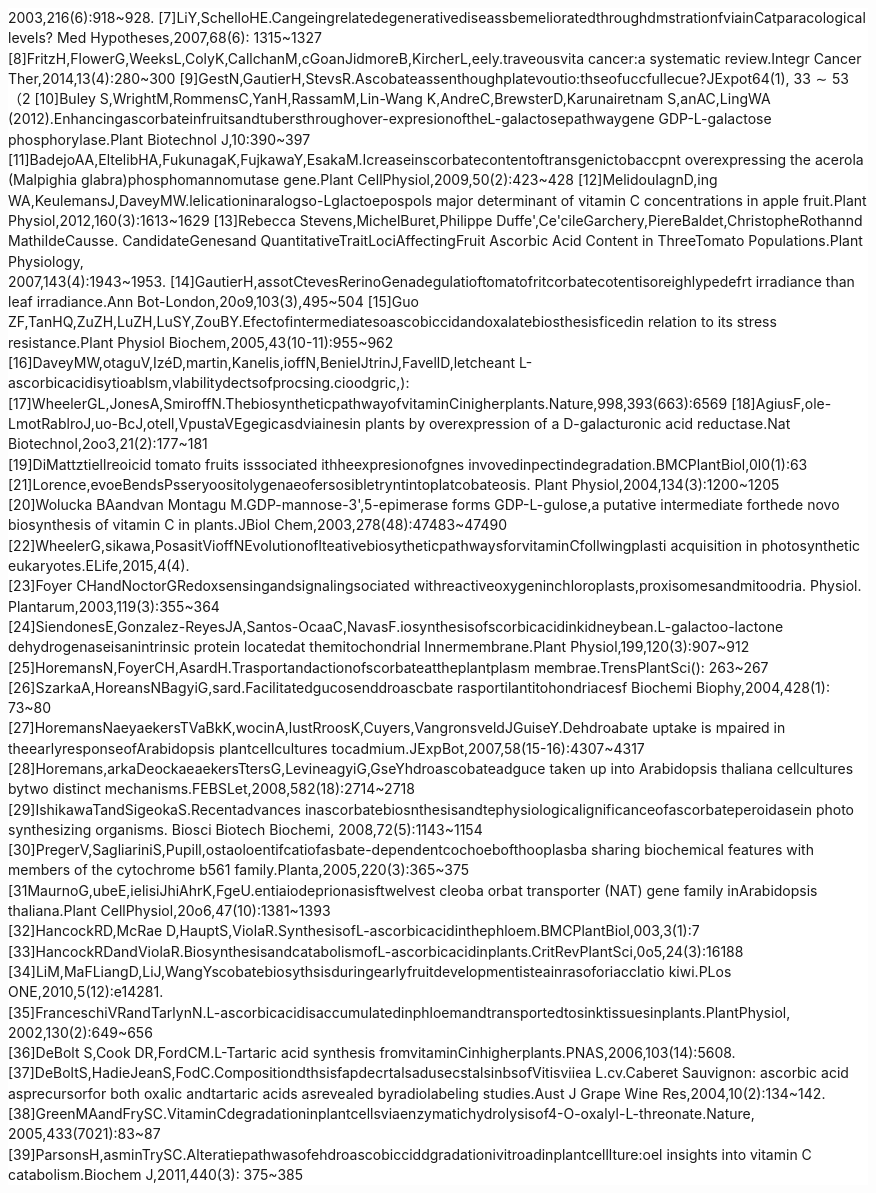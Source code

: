 2003,216(6):918\~928. [7]LiY,SchelloHE.CangeingrelatedegenerativediseassbemelioratedthroughdmstrationfviainCatparacological levels? Med Hypotheses,2007,68(6): 1315\~1327 [8]FritzH,FlowerG,WeeksL,ColyK,CallchanM,cGoanJidmoreB,KircherL,eely.traveousvita cancer:a systematic review.Integr Cancer Ther,2014,13(4):280\~300 [9]GestN,GautierH,StevsR.Ascobateassenthoughplatevoutio:thseofuccfullecue?JExpot64(1), $3 3 \sim 5 3$ （2 [10]Buley S,WrightM,RommensC,YanH,RassamM,Lin-Wang K,AndreC,BrewsterD,Karunairetnam S,anAC,LingWA (2012).Enhancingascorbateinfruitsandtubersthroughover-expresionoftheL-galactosepathwaygene GDP-L-galactose phosphorylase.Plant Biotechnol J,10:390\~397 [11]BadejoAA,EltelibHA,FukunagaK,FujkawaY,EsakaM.Icreaseinscorbatecontentoftransgenictobaccpnt overexpressing the acerola (Malpighia glabra)phosphomannomutase gene.Plant CellPhysiol,2009,50(2):423\~428 [12]MelidouIagnD,ing WA,KeulemansJ,DaveyMW.lelicationinaralogso-Lglactoepospols major determinant of vitamin C concentrations in apple fruit.Plant Physiol,2012,160(3):1613\~1629 [13]Rebecca Stevens,MichelBuret,Philippe Duffe',Ce'cileGarchery,PiereBaldet,ChristopheRothannd MathildeCausse. CandidateGenesand QuantitativeTraitLociAffectingFruit Ascorbic Acid Content in ThreeTomato Populations.Plant Physiology,   
2007,143(4):1943\~1953. [14]GautierH,assotCtevesRerinoGenadegulatioftomatofritcorbatecotentisoreighlypedefrt irradiance than leaf irradiance.Ann Bot-London,20o9,103(3),495\~504 [15]Guo ZF,TanHQ,ZuZH,LuZH,LuSY,ZouBY.Efectofintermediatesoascobiccidandoxalatebiosthesisficedin relation to its stress resistance.Plant Physiol Biochem,2005,43(10-11):955\~962 [16]DaveyMW,otaguV,IzéD,martin,Kanelis,ioffN,BenieIJtrinJ,FavellD,letcheant L-ascorbicacidisytioablsm,vlabilitydectsofprocsing.cioodgric,): [17]WheelerGL,JonesA,SmiroffN.ThebiosyntheticpathwayofvitaminCinigherplants.Nature,998,393(663):6569 [18]AgiusF,ole-LmotRablroJ,uo-BcJ,otell,VpustaVEgegicasdviainesin plants by overexpression of a D-galacturonic acid reductase.Nat Biotechnol,2oo3,21(2):177\~181   
[19]DiMattztiellreoicid tomato fruits isssociated ithheexpresionofgnes invovedinpectindegradation.BMCPlantBiol,0l0(1):63   
[21]Lorence,evoeBendsPsseryoositolygenaeofersosibletryntintoplatcobateosis. Plant Physiol,2004,134(3):1200\~1205   
[20]Wolucka BAandvan Montagu M.GDP-mannose-3',5-epimerase forms GDP-L-gulose,a putative intermediate forthede novo biosynthesis of vitamin C in plants.JBiol Chem,2003,278(48):47483\~47490   
[22]WheelerG,sikawa,PosasitVioffNEvolutionoflteativebiosytheticpathwaysforvitaminCfollwingplasti acquisition in photosynthetic eukaryotes.ELife,2015,4(4).   
[23]Foyer CHandNoctorGRedoxsensingandsignalingsociated withreactiveoxygeninchloroplasts,proxisomesandmitoodria. Physiol. Plantarum,2003,119(3):355\~364   
[24]SiendonesE,Gonzalez-ReyesJA,Santos-OcaaC,NavasF.iosynthesisofscorbicacidinkidneybean.L-galactoo-lactone dehydrogenaseisanintrinsic protein locatedat themitochondrial Innermembrane.Plant Physiol,199,120(3):907\~912   
[25]HoremansN,FoyerCH,AsardH.Trasportandactionofscorbateattheplantplasm membrae.TrensPlantSci(): 263\~267   
[26]SzarkaA,HoreansNBagyiG,sard.Facilitatedgucosenddroascbate rasportilantitohondriacesf Biochemi Biophy,2004,428(1): 73\~80   
[27]HoremansNaeyaekersTVaBkK,wocinA,lustRroosK,Cuyers,VangronsveldJGuiseY.Dehdroabate uptake is mpaired in theearlyresponseofArabidopsis plantcellcultures tocadmium.JExpBot,2007,58(15-16):4307\~4317   
[28]Horemans,arkaDeockaeaekersTtersG,LevineagyiG,GseYhdroascobateadguce taken up into Arabidopsis thaliana cellcultures bytwo distinct mechanisms.FEBSLet,2008,582(18):2714\~2718   
[29]IshikawaTandSigeokaS.Recentadvances inascorbatebiosnthesisandtephysiologicalignificanceofascorbateperoidasein photo synthesizing organisms. Biosci Biotech Biochemi, 2008,72(5):1143\~1154   
[30]PregerV,SagliariniS,Pupill,ostaoloentifcatiofasbate-dependentcochoebofthooplasba sharing biochemical features with members of the cytochrome b561 family.Planta,2005,220(3):365\~375   
[31MaurnoG,ubeE,ielisiJhiAhrK,FgeU.entiaiodeprionasisftwelvest cleoba orbat transporter (NAT) gene family inArabidopsis thaliana.Plant CellPhysiol,20o6,47(10):1381\~1393   
[32]HancockRD,McRae D,HauptS,ViolaR.SynthesisofL-ascorbicacidinthephloem.BMCPlantBiol,003,3(1):7   
[33]HancockRDandViolaR.BiosynthesisandcatabolismofL-ascorbicacidinplants.CritRevPlantSci,0o5,24(3):16188   
[34]LiM,MaFLiangD,LiJ,WangYscobatebiosythsisduringearlyfruitdevelopmentisteainrasoforiacclatio kiwi.PLos ONE,2010,5(12):e14281.   
[35]FranceschiVRandTarlynN.L-ascorbicacidisaccumulatedinphloemandtransportedtosinktissuesinplants.PlantPhysiol, 2002,130(2):649\~656   
[36]DeBolt S,Cook DR,FordCM.L-Tartaric acid synthesis fromvitaminCinhigherplants.PNAS,2006,103(14):5608.   
[37]DeBoltS,HadieJeanS,FodC.CompositiondthsisfapdecrtalsadusecstalsinbsofVitisviiea L.cv.Caberet Sauvignon: ascorbic acid asprecursorfor both oxalic andtartaric acids asrevealed byradiolabeling studies.Aust J Grape Wine Res,2004,10(2):134\~142.   
[38]GreenMAandFrySC.VitaminCdegradationinplantcellsviaenzymatichydrolysisof4-O-oxalyl-L-threonate.Nature, 2005,433(7021):83\~87   
[39]ParsonsH,asminTrySC.Alteratiepathwasofehdroascobicciddgradationivitroadinplantcelllture:oel insights into vitamin C catabolism.Biochem J,2011,440(3): 375\~385   